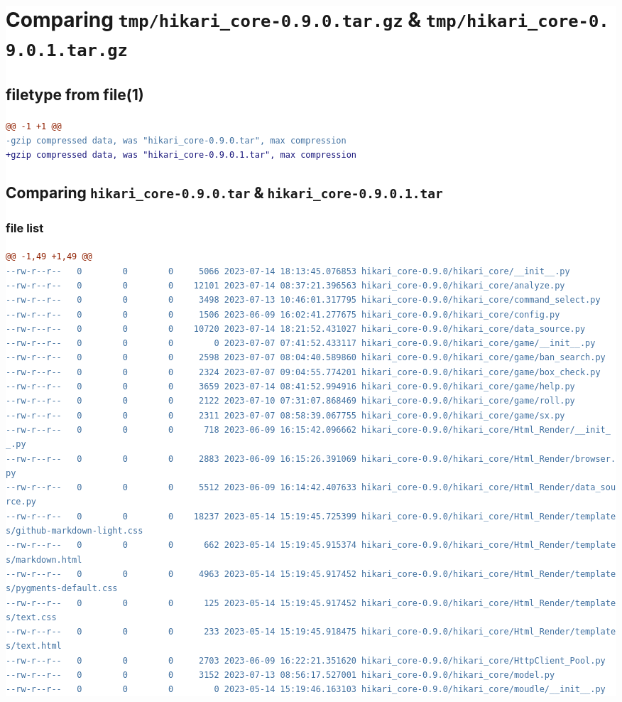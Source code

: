 # Comparing `tmp/hikari_core-0.9.0.tar.gz` & `tmp/hikari_core-0.9.0.1.tar.gz`

## filetype from file(1)

```diff
@@ -1 +1 @@
-gzip compressed data, was "hikari_core-0.9.0.tar", max compression
+gzip compressed data, was "hikari_core-0.9.0.1.tar", max compression
```

## Comparing `hikari_core-0.9.0.tar` & `hikari_core-0.9.0.1.tar`

### file list

```diff
@@ -1,49 +1,49 @@
--rw-r--r--   0        0        0     5066 2023-07-14 18:13:45.076853 hikari_core-0.9.0/hikari_core/__init__.py
--rw-r--r--   0        0        0    12101 2023-07-14 08:37:21.396563 hikari_core-0.9.0/hikari_core/analyze.py
--rw-r--r--   0        0        0     3498 2023-07-13 10:46:01.317795 hikari_core-0.9.0/hikari_core/command_select.py
--rw-r--r--   0        0        0     1506 2023-06-09 16:02:41.277675 hikari_core-0.9.0/hikari_core/config.py
--rw-r--r--   0        0        0    10720 2023-07-14 18:21:52.431027 hikari_core-0.9.0/hikari_core/data_source.py
--rw-r--r--   0        0        0        0 2023-07-07 07:41:52.433117 hikari_core-0.9.0/hikari_core/game/__init__.py
--rw-r--r--   0        0        0     2598 2023-07-07 08:04:40.589860 hikari_core-0.9.0/hikari_core/game/ban_search.py
--rw-r--r--   0        0        0     2324 2023-07-07 09:04:55.774201 hikari_core-0.9.0/hikari_core/game/box_check.py
--rw-r--r--   0        0        0     3659 2023-07-14 08:41:52.994916 hikari_core-0.9.0/hikari_core/game/help.py
--rw-r--r--   0        0        0     2122 2023-07-10 07:31:07.868469 hikari_core-0.9.0/hikari_core/game/roll.py
--rw-r--r--   0        0        0     2311 2023-07-07 08:58:39.067755 hikari_core-0.9.0/hikari_core/game/sx.py
--rw-r--r--   0        0        0      718 2023-06-09 16:15:42.096662 hikari_core-0.9.0/hikari_core/Html_Render/__init__.py
--rw-r--r--   0        0        0     2883 2023-06-09 16:15:26.391069 hikari_core-0.9.0/hikari_core/Html_Render/browser.py
--rw-r--r--   0        0        0     5512 2023-06-09 16:14:42.407633 hikari_core-0.9.0/hikari_core/Html_Render/data_source.py
--rw-r--r--   0        0        0    18237 2023-05-14 15:19:45.725399 hikari_core-0.9.0/hikari_core/Html_Render/templates/github-markdown-light.css
--rw-r--r--   0        0        0      662 2023-05-14 15:19:45.915374 hikari_core-0.9.0/hikari_core/Html_Render/templates/markdown.html
--rw-r--r--   0        0        0     4963 2023-05-14 15:19:45.917452 hikari_core-0.9.0/hikari_core/Html_Render/templates/pygments-default.css
--rw-r--r--   0        0        0      125 2023-05-14 15:19:45.917452 hikari_core-0.9.0/hikari_core/Html_Render/templates/text.css
--rw-r--r--   0        0        0      233 2023-05-14 15:19:45.918475 hikari_core-0.9.0/hikari_core/Html_Render/templates/text.html
--rw-r--r--   0        0        0     2703 2023-06-09 16:22:21.351620 hikari_core-0.9.0/hikari_core/HttpClient_Pool.py
--rw-r--r--   0        0        0     3152 2023-07-13 08:56:17.527001 hikari_core-0.9.0/hikari_core/model.py
--rw-r--r--   0        0        0        0 2023-05-14 15:19:46.163103 hikari_core-0.9.0/hikari_core/moudle/__init__.py
```